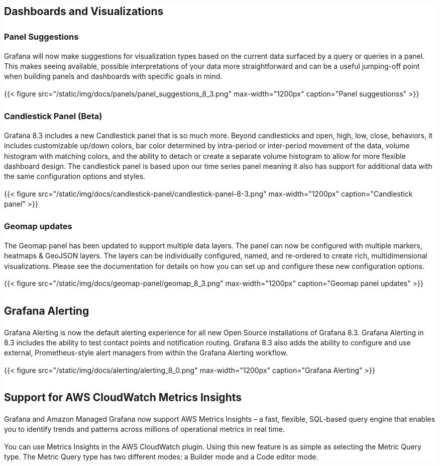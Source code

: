 ## Dashboards and Visualizations

### Panel Suggestions

Grafana will now make suggestions for visualization types based on the current data surfaced by a query or queries in a panel. This makes seeing available, possible interpretations of your data more straightforward and can be a useful jumping-off point when building panels and dashboards with specific goals in mind.

{{< figure src="/static/img/docs/panels/panel_suggestions_8_3.png" max-width="1200px" caption="Panel suggestionss" >}}

### Candlestick Panel (Beta)

Grafana 8.3 includes a new Candlestick panel that is so much more. Beyond candlesticks and open, high, low, close, behaviors, it includes customizable up/down colors, bar color determined by intra-period or inter-period movement of the data, volume histogram with matching colors, and the ability to detach or create a separate volume histogram to allow for more flexible dashboard design. The candlestick panel is based upon our time series panel meaning it also has support for additional data with the same configuration options and styles.

{{< figure src="/static/img/docs/candlestick-panel/candlestick-panel-8-3.png" max-width="1200px" caption="Candlestick panel" >}}

### Geomap updates

The Geomap panel has been updated to support multiple data layers. The panel can now be configured with multiple markers, heatmaps & GeoJSON layers. The layers can be individually configured, named, and re-ordered to create rich, multidimensional visualizations. Please see the documentation for details on how you can set up and configure these new configuration options.

{{< figure src="/static/img/docs/geomap-panel/geomap_8_3.png" max-width="1200px" caption="Geomap panel updates" >}}

## Grafana Alerting

Grafana Alerting is now the default alerting experience for all new Open Source installations of Grafana 8.3. Grafana Alerting in 8.3 includes the ability to test contact points and notification routing. Grafana 8.3 also adds the ability to configure and use external, Prometheus-style alert managers from within the Grafana Alerting workflow.

{{< figure src="/static/img/docs/alerting/alerting_8_0.png" max-width="1200px" caption="Grafana Alerting" >}}

## Support for AWS CloudWatch Metrics Insights

Grafana and Amazon Managed Grafana now support AWS Metrics Insights – a fast, flexible, SQL-based query engine that enables you to identify trends and patterns across millions of operational metrics in real time.

You can use Metrics Insights in the AWS CloudWatch plugin. Using this new feature is as simple as selecting the Metric Query type. The Metric Query type has two different modes: a Builder mode and a Code editor mode.
